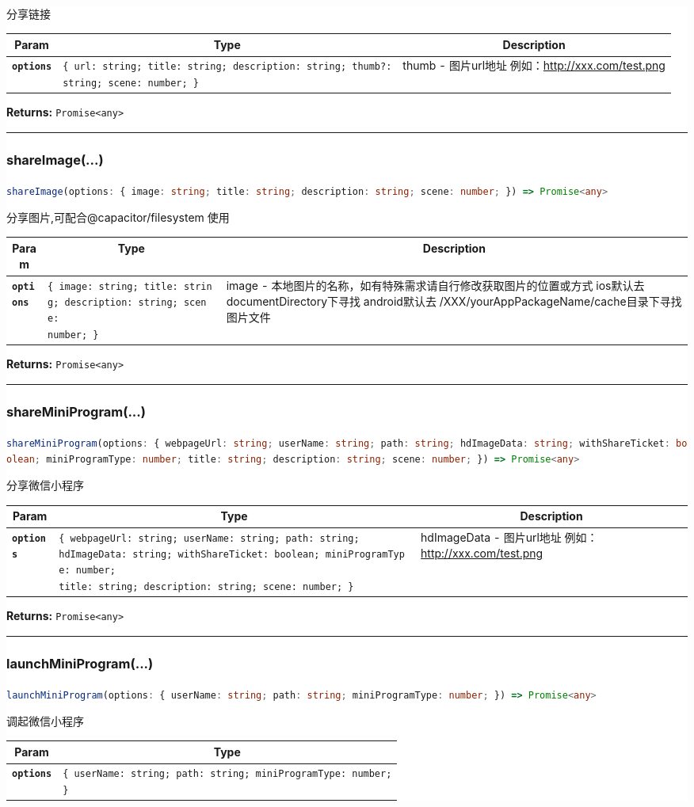 分享链接

| Param         | Type                                                                                             | Description                                |
| ------------- | ------------------------------------------------------------------------------------------------ | ------------------------------------------ |
| **`options`** | <code>{ url: string; title: string; description: string; thumb?: string; scene: number; }</code> | thumb - 图片url地址 例如：http://xxx.com/test.png |

**Returns:** <code>Promise&lt;any&gt;</code>

--------------------


### shareImage(...)

```typescript
shareImage(options: { image: string; title: string; description: string; scene: number; }) => Promise<any>
```

分享图片,可配合@capacitor/filesystem 使用

| Param         | Type                                                                               | Description                                                                                                         |
| ------------- | ---------------------------------------------------------------------------------- | ------------------------------------------------------------------------------------------------------------------- |
| **`options`** | <code>{ image: string; title: string; description: string; scene: number; }</code> |  image - 本地图片的名称，如有特殊需求请自行修改获取图片的位置或方式 ios默认去documentDirectory下寻找 android默认去 /XXX/yourAppPackageName/cache目录下寻找图片文件 |

**Returns:** <code>Promise&lt;any&gt;</code>

--------------------


### shareMiniProgram(...)

```typescript
shareMiniProgram(options: { webpageUrl: string; userName: string; path: string; hdImageData: string; withShareTicket: boolean; miniProgramType: number; title: string; description: string; scene: number; }) => Promise<any>
```

分享微信小程序

| Param         | Type                                                                                                                                                                                            | Description                                       |
| ------------- | ----------------------------------------------------------------------------------------------------------------------------------------------------------------------------------------------- | ------------------------------------------------- |
| **`options`** | <code>{ webpageUrl: string; userName: string; path: string; hdImageData: string; withShareTicket: boolean; miniProgramType: number; title: string; description: string; scene: number; }</code> |  hdImageData - 图片url地址 例如：http://xxx.com/test.png |

**Returns:** <code>Promise&lt;any&gt;</code>

--------------------


### launchMiniProgram(...)

```typescript
launchMiniProgram(options: { userName: string; path: string; miniProgramType: number; }) => Promise<any>
```

调起微信小程序

| Param         | Type                                                                      |
| ------------- | ------------------------------------------------------------------------- |
| **`options`** | <code>{ userName: string; path: string; miniProgramType: number; }</code> |
